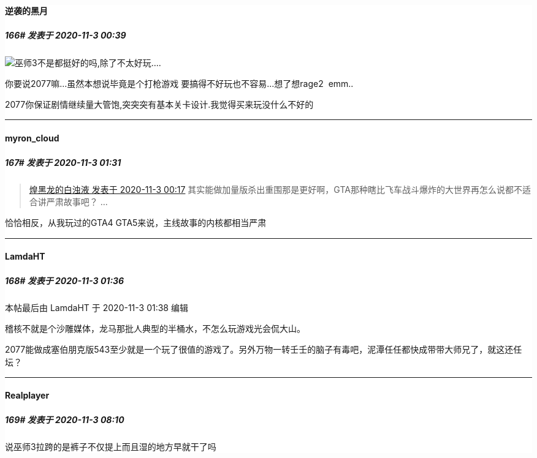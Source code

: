 ####  逆袭的黑月  
##### 166#       发表于 2020-11-3 00:39



<img src="https://static.saraba1st.com/image/smiley/face2017/001.png" referrerpolicy="no-referrer">巫师3不是都挺好的吗,除了不太好玩....

你要说2077嘛...虽然本想说毕竟是个打枪游戏 要搞得不好玩也不容易...想了想rage2  emm..

2077你保证剧情继续量大管饱,突突突有基本关卡设计.我觉得买来玩没什么不好的







*****

####  myron_cloud  
##### 167#       发表于 2020-11-3 01:31



<blockquote><a href="httphttps://bbs.saraba1st.com/2b/forum.php?mod=redirect&amp;goto=findpost&amp;pid=49264957&amp;ptid=1969567" target="_blank">煌黑龙的白浊液 发表于 2020-11-3 00:17</a>
其实能做加量版杀出重围那是更好啊，GTA那种瞎比飞车战斗爆炸的大世界再怎么说都不适合讲严肃故事吧？ ...</blockquote>
恰恰相反，从我玩过的GTA4 GTA5来说，主线故事的内核都相当严肃







*****

####  LamdaHT  
##### 168#       发表于 2020-11-3 01:36



 本帖最后由 LamdaHT 于 2020-11-3 01:38 编辑 

稽核不就是个沙雕媒体，龙马那批人典型的半桶水，不怎么玩游戏光会侃大山。

2077能做成塞伯朋克版543至少就是一个玩了很值的游戏了。另外万物一转壬壬的脑子有毒吧，泥潭任任都快成带带大师兄了，就这还任坛？







*****

####  Realplayer  
##### 169#       发表于 2020-11-3 08:10




说巫师3拉跨的是裤子不仅提上而且湿的地方早就干了吗



